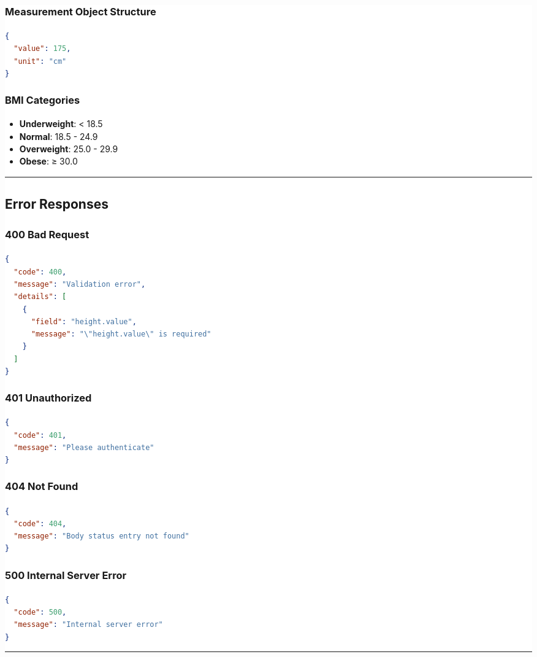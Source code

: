### Measurement Object Structure

```json
{
  "value": 175,
  "unit": "cm"
}
```

### BMI Categories

- **Underweight**: < 18.5
- **Normal**: 18.5 - 24.9
- **Overweight**: 25.0 - 29.9
- **Obese**: ≥ 30.0

---

## Error Responses

### 400 Bad Request
```json
{
  "code": 400,
  "message": "Validation error",
  "details": [
    {
      "field": "height.value",
      "message": "\"height.value\" is required"
    }
  ]
}
```

### 401 Unauthorized
```json
{
  "code": 401,
  "message": "Please authenticate"
}
```

### 404 Not Found
```json
{
  "code": 404,
  "message": "Body status entry not found"
}
```

### 500 Internal Server Error
```json
{
  "code": 500,
  "message": "Internal server error"
}
```

---